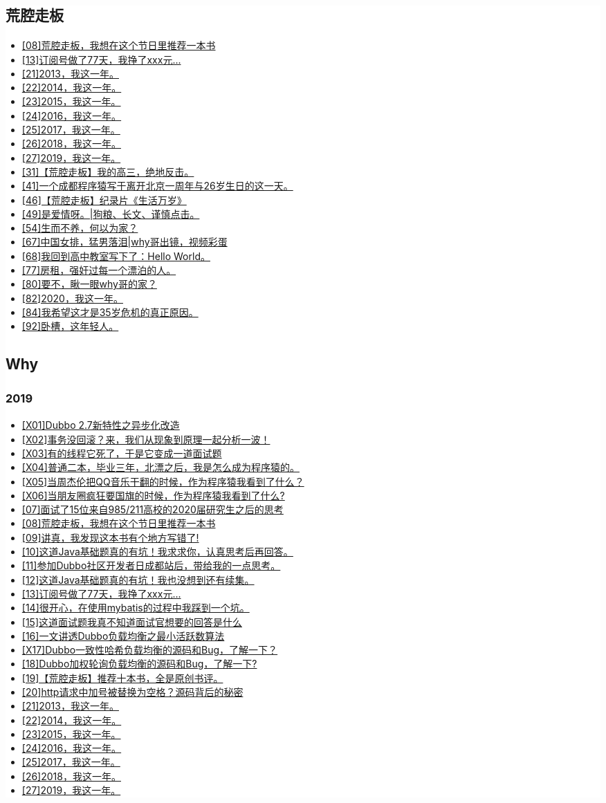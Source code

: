 ## 荒腔走板

- [[08]荒腔走板，我想在这个节日里推荐一本书](https://mp.weixin.qq.com/s/7bkoqfa7_W-oTlbs2q-cNA)
- [[13]订阅号做了77天，我挣了xxx元...](https://mp.weixin.qq.com/s/fgkhh2fHF4fmsM1H6hIo8g)
- [[21]2013，我这一年。](https://mp.weixin.qq.com/s/5jdczrRkZj3nM9qvLvp8Hw)
- [[22]2014，我这一年。](https://mp.weixin.qq.com/s/dU_wD1D40L-YCPUd8WjmRA)
- [[23]2015，我这一年。](https://mp.weixin.qq.com/s/iwfGbP5-P-_-u6eFfVKB7w)
- [[24]2016，我这一年。](https://mp.weixin.qq.com/s/QWwDnZaoVCySlEk_v_ki2Q)
- [[25]2017，我这一年。](https://mp.weixin.qq.com/s/xQYfP_MYGm7AN4qcM_zKZg)
- [[26]2018，我这一年。](https://mp.weixin.qq.com/s/3N7EzfPuhSpp73lzNutLsA)
- [[27]2019，我这一年。](https://mp.weixin.qq.com/s/c3KsIGmDovQXDcsRe5Kzag)
- [[31]【荒腔走板】我的高三，绝地反击。](https://mp.weixin.qq.com/s/KW8q-bNwjvzKhdUFgmeEoA)
- [[41]一个成都程序猿写于离开北京一周年与26岁生日的这一天。](https://mp.weixin.qq.com/s/VVXRyYlTzFdpJrG0RXcdvw)
- [[46]【荒腔走板】纪录片《生活万岁》](https://mp.weixin.qq.com/s/zRpi0Z2VeeQf1AZJY_jmdA)
- [[49]是爱情呀。|狗粮、长文、谨慎点击。](https://mp.weixin.qq.com/s/0N88JvDYCyPm1ZLsXDERqg)
- [[54]生而不养，何以为家？](https://mp.weixin.qq.com/s/m1tKd3NX7g3XXJCezAql5g)
- [[67]中国女排，猛男落泪|why哥出镜，视频彩蛋](https://mp.weixin.qq.com/s/mGblBBISQrWhcpXErIXfoQ)
- [[68]我回到高中教室写下了：Hello World。](https://mp.weixin.qq.com/s/mjwiUl3o1urXtvGB_5vm9A)
- [[77]房租，强奸过每一个漂泊的人。](https://mp.weixin.qq.com/s/dxqNEgAHKaJUTxPVU-M-HA)
- [[80]要不，瞅一眼why哥的家？](https://mp.weixin.qq.com/s/FK5PyZ27iWx43g7v1GFR6g)
- [[82]2020，我这一年。](https://mp.weixin.qq.com/s/0BiSR14Ig-FC82OEiRvpcg)
- [[84]我希望这才是35岁危机的真正原因。](https://mp.weixin.qq.com/s/okEQ6jyrlpHo9kl3WCaHFA)
- [[92]卧槽，这年轻人。](https://mp.weixin.qq.com/s/FeE88upgsldYj97DNfwieQ)

## Why

### 2019

- [[X01]Dubbo 2.7新特性之异步化改造](https://mp.weixin.qq.com/s/tTk7LrpJNoYrXZwBx2_jlw)
- [[X02]事务没回滚？来，我们从现象到原理一起分析一波！](https://mp.weixin.qq.com/s/4t_DWw-xQzeZBe139-OO6g)
- [[X03]有的线程它死了，于是它变成一道面试题](https://mp.weixin.qq.com/s/QTZ8_1ElOl2Cjx4-9Pc9Uw)
- [[X04]普通二本，毕业三年，北漂之后，我是怎么成为程序猿的。](https://mp.weixin.qq.com/s/C-IYe698S03wMDM04jV0BA)
- [[X05]当周杰伦把QQ音乐干翻的时候，作为程序猿我看到了什么？](https://mp.weixin.qq.com/s/oWO3LeupA2SKOA0T8P8tZw)
- [[X06]当朋友圈疯狂要国旗的时候，作为程序猿我看到了什么?](https://mp.weixin.qq.com/s/lLkxvOoo3BmLbgmYlJkwyQ)
- [[07]面试了15位来自985/211高校的2020届研究生之后的思考](https://mp.weixin.qq.com/s/43KgBBfAbYQjuYvbroPwbg)
- [[08]荒腔走板，我想在这个节日里推荐一本书](https://mp.weixin.qq.com/s/7bkoqfa7_W-oTlbs2q-cNA)
- [[09]讲真，我发现这本书有个地方写错了!](https://mp.weixin.qq.com/s/wDkmzUjvpJuBTEISAJJjOA)
- [[10]这道Java基础题真的有坑！我求求你，认真思考后再回答。](https://mp.weixin.qq.com/s/5LNS3dJNLqsk4lOPbFXLvA)
- [[11]参加Dubbo社区开发者日成都站后，带给我的一点思考。](https://mp.weixin.qq.com/s/FSpnxIq7UChzhTp44x2Jhg)
- [[12]这道Java基础题真的有坑！我也没想到还有续集。](https://mp.weixin.qq.com/s/-jEisteNQ7fMQNAafxOPow)
- [[13]订阅号做了77天，我挣了xxx元...](https://mp.weixin.qq.com/s/fgkhh2fHF4fmsM1H6hIo8g)
- [[14]很开心，在使用mybatis的过程中我踩到一个坑。](https://mp.weixin.qq.com/s/VWyPtTxLEfwdunhEBJc5Sw)
- [[15]这道面试题我真不知道面试官想要的回答是什么](https://mp.weixin.qq.com/s/s1s2-imeHP6rVG7cPV9t1A)
- [[16]一文讲透Dubbo负载均衡之最小活跃数算法](https://mp.weixin.qq.com/s/x5LR1FuzClHpQXItFf0VYA)
- [[X17]Dubbo一致性哈希负载均衡的源码和Bug，了解一下？](https://mp.weixin.qq.com/s/Nv1UqFgxiMbxHbwzevPFwg)
- [[18]Dubbo加权轮询负载均衡的源码和Bug，了解一下?](https://mp.weixin.qq.com/s/RSsoqqdL-hFR6bmg0VMq4Q)
- [[19]【荒腔走板】推荐十本书，全是原创书评。](https://mp.weixin.qq.com/s/V9fSDZX9zW-NUHjRmWeRHg)
- [[20]http请求中加号被替换为空格？源码背后的秘密](https://mp.weixin.qq.com/s/L3UWjtFgyhz6pq4LeDoh4A)
- [[21]2013，我这一年。](https://mp.weixin.qq.com/s/5jdczrRkZj3nM9qvLvp8Hw)
- [[22]2014，我这一年。](https://mp.weixin.qq.com/s/dU_wD1D40L-YCPUd8WjmRA)
- [[23]2015，我这一年。](https://mp.weixin.qq.com/s/iwfGbP5-P-_-u6eFfVKB7w)
- [[24]2016，我这一年。](https://mp.weixin.qq.com/s/QWwDnZaoVCySlEk_v_ki2Q)
- [[25]2017，我这一年。](https://mp.weixin.qq.com/s/xQYfP_MYGm7AN4qcM_zKZg)
- [[26]2018，我这一年。](https://mp.weixin.qq.com/s/3N7EzfPuhSpp73lzNutLsA)
- [[27]2019，我这一年。](https://mp.weixin.qq.com/s/c3KsIGmDovQXDcsRe5Kzag)
  